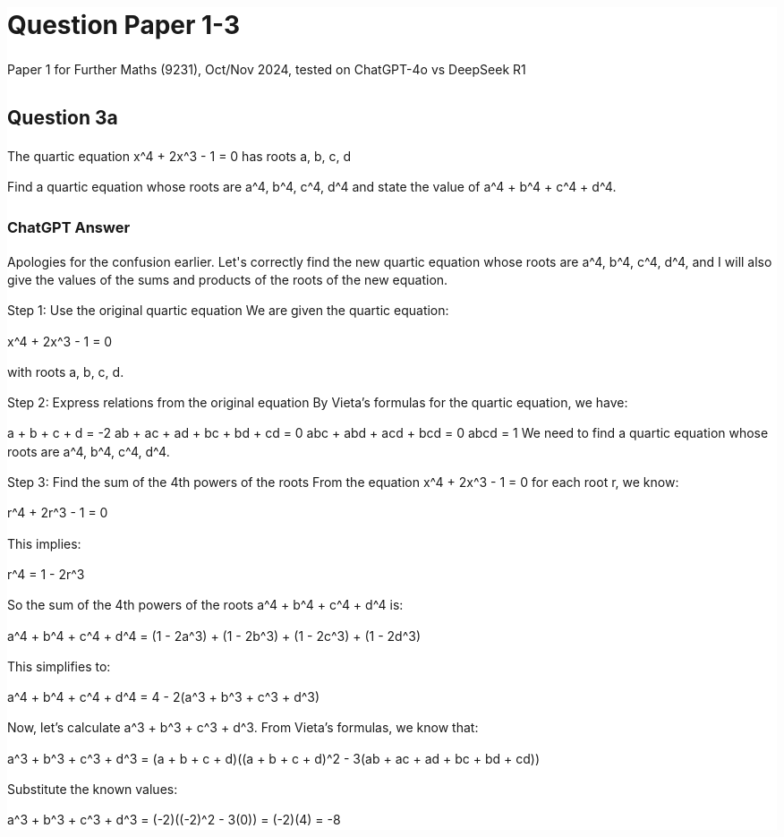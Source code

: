 # Question Paper 1-3

Paper 1 for Further Maths (9231), Oct/Nov 2024, tested on ChatGPT-4o vs DeepSeek R1

## Question 3a

The quartic equation x^4 + 2x^3 - 1 = 0 has roots a, b, c, d

Find a quartic equation whose roots are a^4, b^4, c^4, d^4 and state the value of a^4 + b^4 + c^4 + d^4.

### ChatGPT Answer


Apologies for the confusion earlier. Let's correctly find the new quartic equation whose roots are a^4, b^4, c^4, d^4, and I will also give the values of the sums and products of the roots of the new equation.

Step 1: Use the original quartic equation
We are given the quartic equation:

x^4 + 2x^3 - 1 = 0

with roots a, b, c, d.

Step 2: Express relations from the original equation
By Vieta’s formulas for the quartic equation, we have:

a + b + c + d = -2
ab + ac + ad + bc + bd + cd = 0
abc + abd + acd + bcd = 0
abcd = 1
We need to find a quartic equation whose roots are a^4, b^4, c^4, d^4.

Step 3: Find the sum of the 4th powers of the roots
From the equation x^4 + 2x^3 - 1 = 0 for each root r, we know:

r^4 + 2r^3 - 1 = 0

This implies:

r^4 = 1 - 2r^3

So the sum of the 4th powers of the roots a^4 + b^4 + c^4 + d^4 is:

a^4 + b^4 + c^4 + d^4 = (1 - 2a^3) + (1 - 2b^3) + (1 - 2c^3) + (1 - 2d^3)

This simplifies to:

a^4 + b^4 + c^4 + d^4 = 4 - 2(a^3 + b^3 + c^3 + d^3)

Now, let’s calculate a^3 + b^3 + c^3 + d^3. From Vieta’s formulas, we know that:

a^3 + b^3 + c^3 + d^3 = (a + b + c + d)((a + b + c + d)^2 - 3(ab + ac + ad + bc + bd + cd))

Substitute the known values:

a^3 + b^3 + c^3 + d^3 = (-2)((-2)^2 - 3(0)) = (-2)(4) = -8
